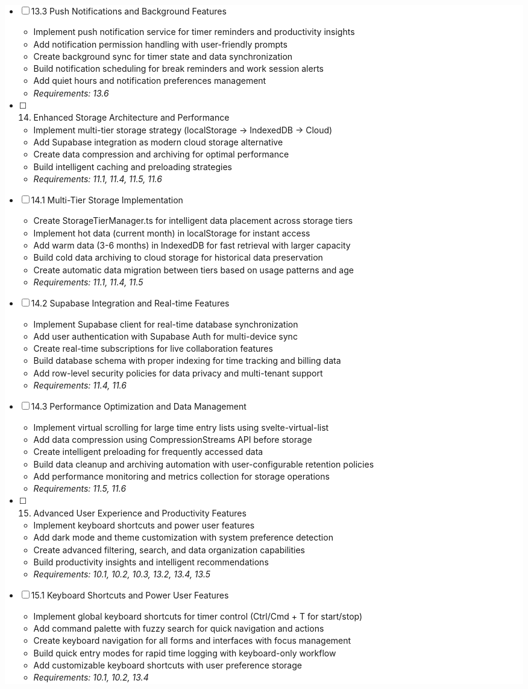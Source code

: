 - [ ] 13.3 Push Notifications and Background Features
  - Implement push notification service for timer reminders and productivity insights
  - Add notification permission handling with user-friendly prompts
  - Create background sync for timer state and data synchronization
  - Build notification scheduling for break reminders and work session alerts
  - Add quiet hours and notification preferences management
  - _Requirements: 13.6_

- [ ] 14. Enhanced Storage Architecture and Performance
  - Implement multi-tier storage strategy (localStorage → IndexedDB → Cloud)
  - Add Supabase integration as modern cloud storage alternative
  - Create data compression and archiving for optimal performance
  - Build intelligent caching and preloading strategies
  - _Requirements: 11.1, 11.4, 11.5, 11.6_

- [ ] 14.1 Multi-Tier Storage Implementation
  - Create StorageTierManager.ts for intelligent data placement across storage tiers
  - Implement hot data (current month) in localStorage for instant access
  - Add warm data (3-6 months) in IndexedDB for fast retrieval with larger capacity
  - Build cold data archiving to cloud storage for historical data preservation
  - Create automatic data migration between tiers based on usage patterns and age
  - _Requirements: 11.1, 11.4, 11.5_

- [ ] 14.2 Supabase Integration and Real-time Features
  - Implement Supabase client for real-time database synchronization
  - Add user authentication with Supabase Auth for multi-device sync
  - Create real-time subscriptions for live collaboration features
  - Build database schema with proper indexing for time tracking and billing data
  - Add row-level security policies for data privacy and multi-tenant support
  - _Requirements: 11.4, 11.6_

- [ ] 14.3 Performance Optimization and Data Management
  - Implement virtual scrolling for large time entry lists using svelte-virtual-list
  - Add data compression using CompressionStreams API before storage
  - Create intelligent preloading for frequently accessed data
  - Build data cleanup and archiving automation with user-configurable retention policies
  - Add performance monitoring and metrics collection for storage operations
  - _Requirements: 11.5, 11.6_

- [ ] 15. Advanced User Experience and Productivity Features
  - Implement keyboard shortcuts and power user features
  - Add dark mode and theme customization with system preference detection
  - Create advanced filtering, search, and data organization capabilities
  - Build productivity insights and intelligent recommendations
  - _Requirements: 10.1, 10.2, 10.3, 13.2, 13.4, 13.5_

- [ ] 15.1 Keyboard Shortcuts and Power User Features
  - Implement global keyboard shortcuts for timer control (Ctrl/Cmd + T for start/stop)
  - Add command palette with fuzzy search for quick navigation and actions
  - Create keyboard navigation for all forms and interfaces with focus management
  - Build quick entry modes for rapid time logging with keyboard-only workflow
  - Add customizable keyboard shortcuts with user preference storage
  - _Requirements: 10.1, 10.2, 13.4_
